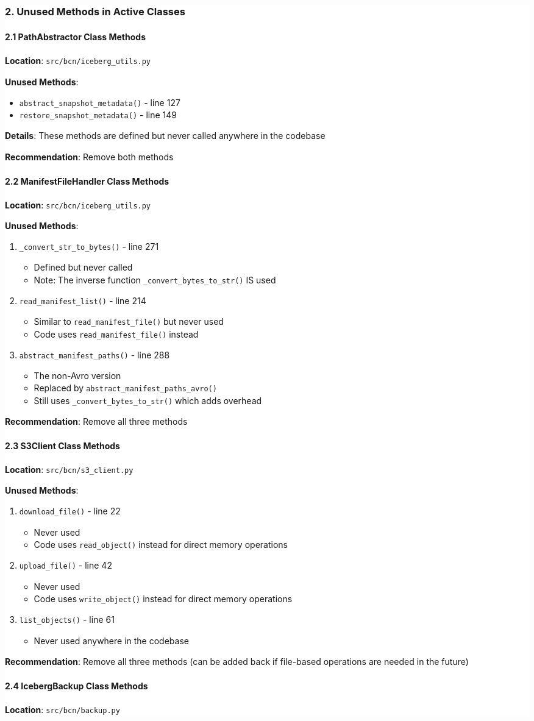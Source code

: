 ### 2. Unused Methods in Active Classes

#### 2.1 PathAbstractor Class Methods

**Location**: `src/bcn/iceberg_utils.py`

**Unused Methods**:
- `abstract_snapshot_metadata()` - line 127
- `restore_snapshot_metadata()` - line 149

**Details**: These methods are defined but never called anywhere in the codebase

**Recommendation**: Remove both methods

#### 2.2 ManifestFileHandler Class Methods

**Location**: `src/bcn/iceberg_utils.py`

**Unused Methods**:

1. `_convert_str_to_bytes()` - line 271
   - Defined but never called
   - Note: The inverse function `_convert_bytes_to_str()` IS used

2. `read_manifest_list()` - line 214
   - Similar to `read_manifest_file()` but never used
   - Code uses `read_manifest_file()` instead

3. `abstract_manifest_paths()` - line 288
   - The non-Avro version
   - Replaced by `abstract_manifest_paths_avro()`
   - Still uses `_convert_bytes_to_str()` which adds overhead

**Recommendation**: Remove all three methods

#### 2.3 S3Client Class Methods

**Location**: `src/bcn/s3_client.py`

**Unused Methods**:

1. `download_file()` - line 22
   - Never used
   - Code uses `read_object()` instead for direct memory operations

2. `upload_file()` - line 42
   - Never used
   - Code uses `write_object()` instead for direct memory operations

3. `list_objects()` - line 61
   - Never used anywhere in the codebase

**Recommendation**: Remove all three methods (can be added back if file-based operations are needed in the future)

#### 2.4 IcebergBackup Class Methods

**Location**: `src/bcn/backup.py`
